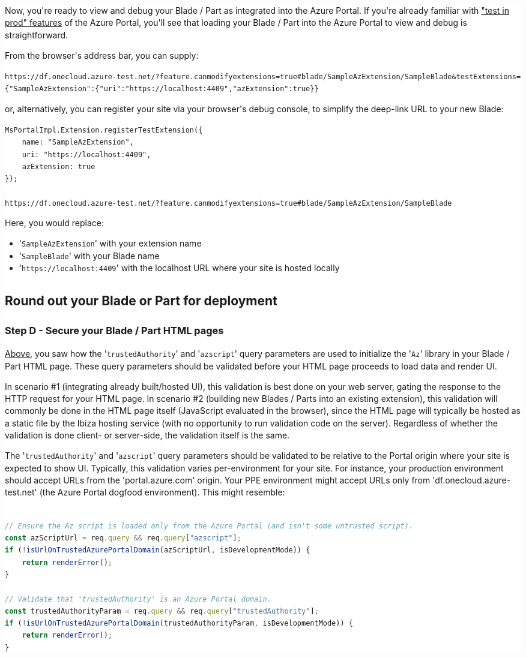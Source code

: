 Now, you're ready to view and debug your Blade / Part as integrated into the Azure Portal.  If you're already familiar with ["test in prod" features](./top-extensions-production-testing.md) of the Azure Portal, you'll see that loading your Blade / Part into the Azure Portal to view and debug is straightforward.

From the browser's address bar, you can supply:

    https://df.onecloud.azure-test.net/?feature.canmodifyextensions=true#blade/SampleAzExtension/SampleBlade&testExtensions={"SampleAzExtension":{"uri":"https://localhost:4409","azExtension":true}}

or, alternatively, you can register your site via your browser's debug console, to simplify the deep-link URL to your new Blade:

    MsPortalImpl.Extension.registerTestExtension({
        name: "SampleAzExtension",
        uri: "https://localhost:4409",
        azExtension: true
    });
    
    https://df.onecloud.azure-test.net/?feature.canmodifyextensions=true#blade/SampleAzExtension/SampleBlade

Here, you would replace:
* '`SampleAzExtension`' with your extension name
* '`SampleBlade`' with your Blade name
* '`https://localhost:4409`' with the localhost URL where your site is hosted locally

<a name="step-by-step-integration-round-out-your-blade-or-part-for-deployment"></a>
## Round out your Blade or Part for deployment

<a name="step-by-step-integration-round-out-your-blade-or-part-for-deployment-step-d-secure-your-blade-part-html-pages"></a>
### <strong>Step D</strong> - Secure your Blade / Part HTML pages

[Above](#initialize-az), you saw how the '`trustedAuthority`' and '`azscript`' query parameters are used to initialize the '`Az`' library in your Blade / Part HTML page.  These query parameters should be validated before your HTML page proceeds to load data and render UI.

In scenario #1 (integrating already built/hosted UI), this validation is best done on your web server, gating the response to the HTTP request for your HTML page.  In scenario #2 (building new Blades / Parts into an existing extension), this validation will commonly be done in the HTML page itself (JavaScript evaluated in the browser), since the HTML page will typically be hosted as a static file by the Ibiza hosting service (with no opportunity to run validation code on the server).  Regardless of whether the validation is done client- or server-side, the validation itself is the same.

The '`trustedAuthority`' and '`azscript`' query parameters should be validated to be relative to the Portal origin where your site is expected to show UI.  Typically, this validation varies per-environment for your site.  For instance, your production environment should accept URLs from the 'portal.azure.com' origin.  Your PPE environment might accept URLs only from 'df.onecloud.azure-test.net' (the Azure Portal dogfood environment).  This might resemble:

```typescript

// Ensure the Az script is loaded only from the Azure Portal (and isn't some untrusted script).
const azScriptUrl = req.query && req.query["azscript"];
if (!isUrlOnTrustedAzurePortalDomain(azScriptUrl, isDevelopmentMode)) {
    return renderError();
}

// Validate that 'trustedAuthority' is an Azure Portal domain.
const trustedAuthorityParam = req.query && req.query["trustedAuthority"];
if (!isUrlOnTrustedAzurePortalDomain(trustedAuthorityParam, isDevelopmentMode)) {
    return renderError();
}

```
